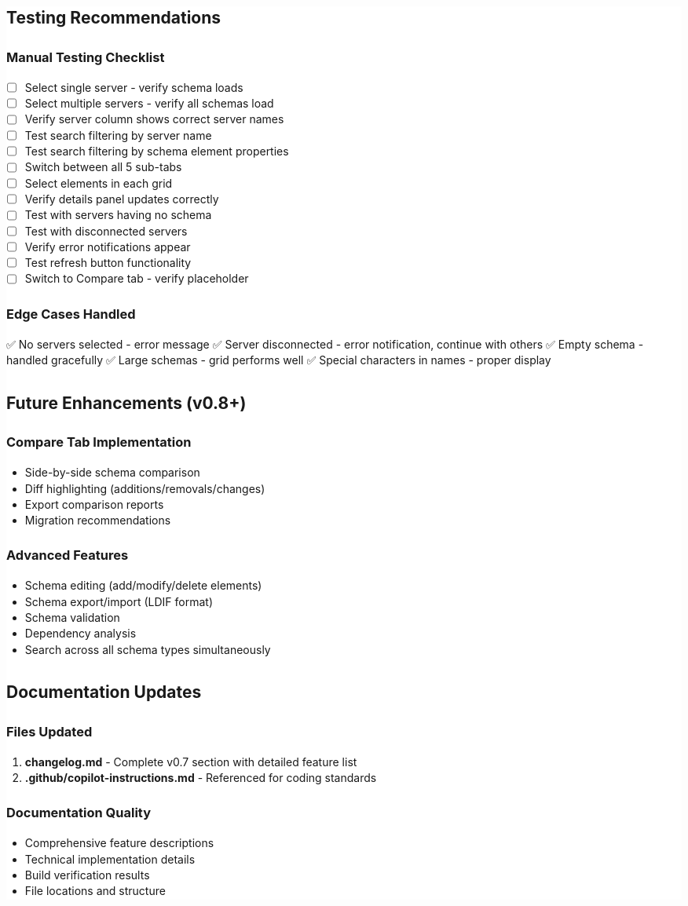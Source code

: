 ## Testing Recommendations

### Manual Testing Checklist
- [ ] Select single server - verify schema loads
- [ ] Select multiple servers - verify all schemas load
- [ ] Verify server column shows correct server names
- [ ] Test search filtering by server name
- [ ] Test search filtering by schema element properties
- [ ] Switch between all 5 sub-tabs
- [ ] Select elements in each grid
- [ ] Verify details panel updates correctly
- [ ] Test with servers having no schema
- [ ] Test with disconnected servers
- [ ] Verify error notifications appear
- [ ] Test refresh button functionality
- [ ] Switch to Compare tab - verify placeholder

### Edge Cases Handled
✅ No servers selected - error message
✅ Server disconnected - error notification, continue with others
✅ Empty schema - handled gracefully
✅ Large schemas - grid performs well
✅ Special characters in names - proper display

## Future Enhancements (v0.8+)

### Compare Tab Implementation
- Side-by-side schema comparison
- Diff highlighting (additions/removals/changes)
- Export comparison reports
- Migration recommendations

### Advanced Features
- Schema editing (add/modify/delete elements)
- Schema export/import (LDIF format)
- Schema validation
- Dependency analysis
- Search across all schema types simultaneously

## Documentation Updates

### Files Updated
1. **changelog.md** - Complete v0.7 section with detailed feature list
2. **.github/copilot-instructions.md** - Referenced for coding standards

### Documentation Quality
- Comprehensive feature descriptions
- Technical implementation details
- Build verification results
- File locations and structure
